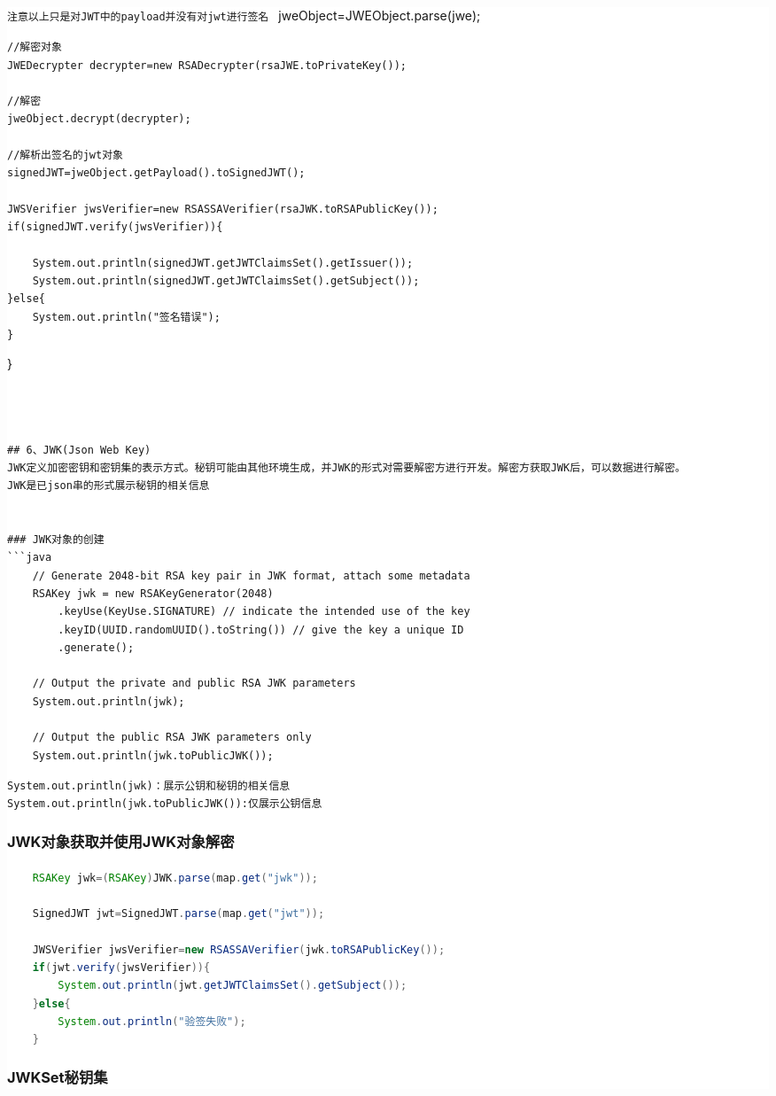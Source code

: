 ````注意以上只是对JWT中的payload并没有对jwt进行签名 ````
    jweObject=JWEObject.parse(jwe);

    //解密对象
    JWEDecrypter decrypter=new RSADecrypter(rsaJWE.toPrivateKey());

    //解密
    jweObject.decrypt(decrypter);

    //解析出签名的jwt对象
    signedJWT=jweObject.getPayload().toSignedJWT();

    JWSVerifier jwsVerifier=new RSASSAVerifier(rsaJWK.toRSAPublicKey());
    if(signedJWT.verify(jwsVerifier)){

        System.out.println(signedJWT.getJWTClaimsSet().getIssuer());
        System.out.println(signedJWT.getJWTClaimsSet().getSubject());
    }else{
        System.out.println("签名错误");
    }
}
```



## 6、JWK(Json Web Key)
JWK定义加密密钥和密钥集的表示方式。秘钥可能由其他环境生成，并JWK的形式对需要解密方进行开发。解密方获取JWK后，可以数据进行解密。
JWK是已json串的形式展示秘钥的相关信息


### JWK对象的创建
```java
    // Generate 2048-bit RSA key pair in JWK format, attach some metadata
    RSAKey jwk = new RSAKeyGenerator(2048)
        .keyUse(KeyUse.SIGNATURE) // indicate the intended use of the key
        .keyID(UUID.randomUUID().toString()) // give the key a unique ID
        .generate();
    
    // Output the private and public RSA JWK parameters
    System.out.println(jwk);
    
    // Output the public RSA JWK parameters only
    System.out.println(jwk.toPublicJWK());
```

```
System.out.println(jwk)：展示公钥和秘钥的相关信息
System.out.println(jwk.toPublicJWK()):仅展示公钥信息
```

### JWK对象获取并使用JWK对象解密
```java
    RSAKey jwk=(RSAKey)JWK.parse(map.get("jwk"));
        
    SignedJWT jwt=SignedJWT.parse(map.get("jwt"));

    JWSVerifier jwsVerifier=new RSASSAVerifier(jwk.toRSAPublicKey());
    if(jwt.verify(jwsVerifier)){
        System.out.println(jwt.getJWTClaimsSet().getSubject());
    }else{
        System.out.println("验签失败");
    }
```

### JWKSet秘钥集
````